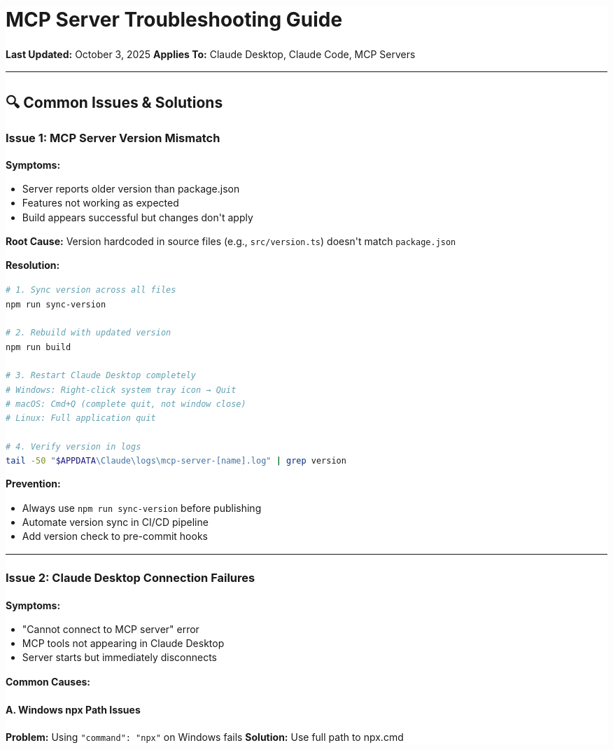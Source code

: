 # MCP Server Troubleshooting Guide

**Last Updated:** October 3, 2025
**Applies To:** Claude Desktop, Claude Code, MCP Servers

---

## 🔍 Common Issues & Solutions

### Issue 1: MCP Server Version Mismatch

**Symptoms:**
- Server reports older version than package.json
- Features not working as expected
- Build appears successful but changes don't apply

**Root Cause:**
Version hardcoded in source files (e.g., `src/version.ts`) doesn't match `package.json`

**Resolution:**
```bash
# 1. Sync version across all files
npm run sync-version

# 2. Rebuild with updated version
npm run build

# 3. Restart Claude Desktop completely
# Windows: Right-click system tray icon → Quit
# macOS: Cmd+Q (complete quit, not window close)
# Linux: Full application quit

# 4. Verify version in logs
tail -50 "$APPDATA\Claude\logs\mcp-server-[name].log" | grep version
```

**Prevention:**
- Always use `npm run sync-version` before publishing
- Automate version sync in CI/CD pipeline
- Add version check to pre-commit hooks

---

### Issue 2: Claude Desktop Connection Failures

**Symptoms:**
- "Cannot connect to MCP server" error
- MCP tools not appearing in Claude Desktop
- Server starts but immediately disconnects

**Common Causes:**

#### A. Windows npx Path Issues
**Problem:** Using `"command": "npx"` on Windows fails
**Solution:** Use full path to npx.cmd
